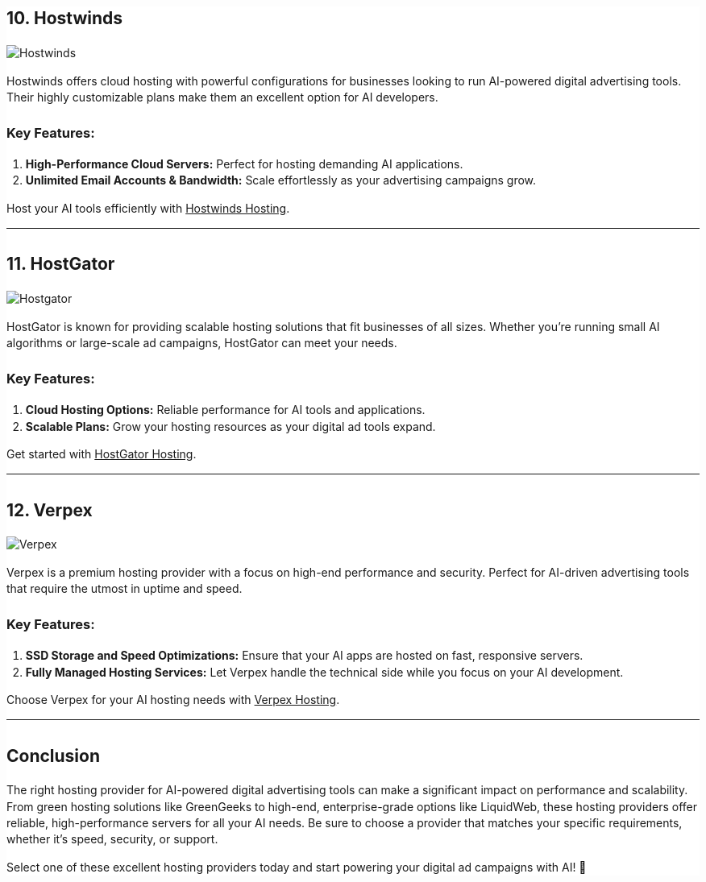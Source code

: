 ## 10. Hostwinds

![Hostwinds](https://i.imgur.com/53aSNXx.jpeg "Hostwinds Hosting")

Hostwinds offers cloud hosting with powerful configurations for businesses looking to run AI-powered digital advertising tools. Their highly customizable plans make them an excellent option for AI developers.

### Key Features:
1. **High-Performance Cloud Servers:** Perfect for hosting demanding AI applications.
2. **Unlimited Email Accounts & Bandwidth:** Scale effortlessly as your advertising campaigns grow.

Host your AI tools efficiently with [Hostwinds Hosting](https://snipitx.com/hostwinds-jy).

---

## 11. HostGator

![Hostgator](https://i.imgur.com/BcVkH57.jpeg "Hostgator Hosting")

HostGator is known for providing scalable hosting solutions that fit businesses of all sizes. Whether you’re running small AI algorithms or large-scale ad campaigns, HostGator can meet your needs.

### Key Features:
1. **Cloud Hosting Options:** Reliable performance for AI tools and applications.
2. **Scalable Plans:** Grow your hosting resources as your digital ad tools expand.

Get started with [HostGator Hosting](https://snipitx.com/hostgator-jy).

---

## 12. Verpex

![Verpex](https://i.imgur.com/6x5LhiS.jpeg "Verpex Hosting")

Verpex is a premium hosting provider with a focus on high-end performance and security. Perfect for AI-driven advertising tools that require the utmost in uptime and speed.

### Key Features:
1. **SSD Storage and Speed Optimizations:** Ensure that your AI apps are hosted on fast, responsive servers.
2. **Fully Managed Hosting Services:** Let Verpex handle the technical side while you focus on your AI development.

Choose Verpex for your AI hosting needs with [Verpex Hosting](https://snipitx.com/verpex-jy).

---

## Conclusion

The right hosting provider for AI-powered digital advertising tools can make a significant impact on performance and scalability. From green hosting solutions like GreenGeeks to high-end, enterprise-grade options like LiquidWeb, these hosting providers offer reliable, high-performance servers for all your AI needs. Be sure to choose a provider that matches your specific requirements, whether it’s speed, security, or support. 

Select one of these excellent hosting providers today and start powering your digital ad campaigns with AI! 🚀
